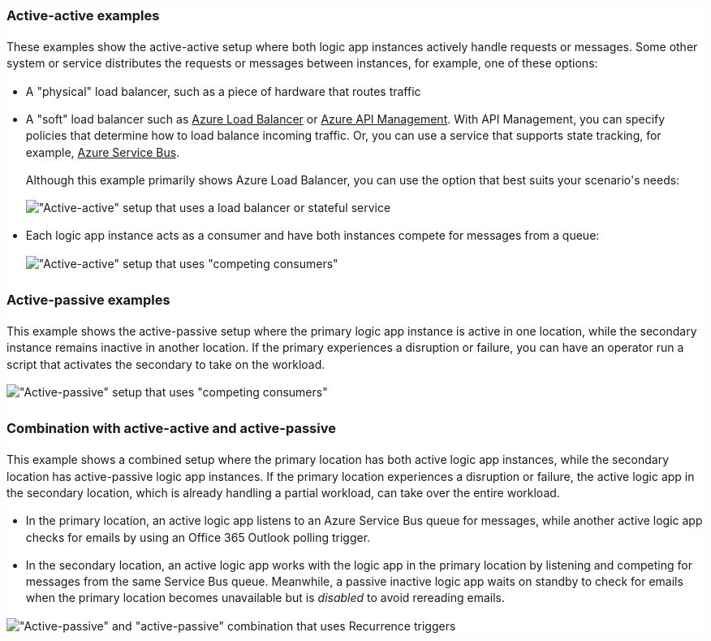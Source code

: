 ### Active-active examples

These examples show the active-active setup where both logic app instances actively handle requests or messages. Some other system or service distributes the requests or messages between instances, for example, one of these options:

* A "physical" load balancer, such as a piece of hardware that routes traffic

* A "soft" load balancer such as [Azure Load Balancer](../load-balancer/load-balancer-overview.md) or [Azure API Management](../api-management/api-management-key-concepts.md). With API Management, you can specify policies that determine how to load balance incoming traffic. Or, you can use a service that supports state tracking, for example, [Azure Service Bus](../service-bus-messaging/service-bus-messaging-overview.md).

  Although this example primarily shows Azure Load Balancer, you can use the option that best suits your scenario's needs:

  !["Active-active" setup that uses a load balancer or stateful service](./media/business-continuity-disaster-recovery-guidance/active-active-setup-load-balancer.png)

* Each logic app instance acts as a consumer and have both instances compete for messages from a queue:

  !["Active-active" setup that uses "competing consumers"](./media/business-continuity-disaster-recovery-guidance/active-active-competing-consumers-pattern.png)

<a name="active-passive-examples"></a>

### Active-passive examples

This example shows the active-passive setup where the primary logic app instance is active in one location, while the secondary instance remains inactive in another location. If the primary experiences a disruption or failure, you can have an operator run a script that activates the secondary to take on the workload.

!["Active-passive" setup that uses "competing consumers"](./media/business-continuity-disaster-recovery-guidance/active-passive-setup.png)

<a name="active-active-active-passive-examples"></a>

### Combination with active-active and active-passive

This example shows a combined setup where the primary location has both active logic app instances, while the secondary location has active-passive logic app instances. If the primary location experiences a disruption or failure, the active logic app in the secondary location, which is already handling a partial workload, can take over the entire workload.

* In the primary location, an active logic app listens to an Azure Service Bus queue for messages, while another active logic app checks for emails by using an Office 365 Outlook polling trigger.

* In the secondary location, an active logic app works with the logic app in the primary location by listening and competing for messages from the same Service Bus queue. Meanwhile, a passive inactive logic app waits on standby to check for emails when the primary location becomes unavailable but is *disabled* to avoid rereading emails.

!["Active-passive" and "active-passive" combination that uses Recurrence triggers](./media/business-continuity-disaster-recovery-guidance/combo-active-active-active-passive-setup.png)

<a name="state-history"></a>
